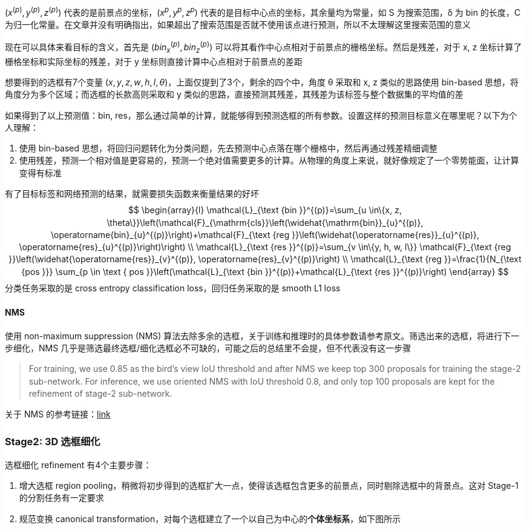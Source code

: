 

$(x^{(p)}, y^{(p)}, z^{(p)})$ 代表的是前景点的坐标，$(x^{p}, y^{p}, z^{p})$ 代表的是目标中心点的坐标，其余量均为常量，如 S 为搜索范围，δ 为 bin 的长度，C 为归一化常量。在文章并没有明确指出，如果超出了搜索范围是否就不使用该点进行预测，所以不太理解这里搜索范围的意义

现在可以具体来看目标的含义，首先是 $(bin_x^{(p)}, bin_z^{(p)})$ 可以将其看作中心点相对于前景点的栅格坐标。然后是残差，对于 x, z 坐标计算了栅格坐标和实际坐标的残差，对于 y 坐标则直接计算中心点相对于前景点的差距

想要得到的选框有7个变量  $(x, y, z, w, h, l, \theta)$，上面仅提到了3个，剩余的四个中，角度 θ 采取和 x, z 类似的思路使用 bin-based 思想，将角度分为多个区域；而选框的长款高则采取和 y 类似的思路，直接预测其残差，其残差为该标签与整个数据集的平均值的差

如果得到了以上预测值：bin, res，那么通过简单的计算，就能够得到预测选框的所有参数。设置这样的预测目标意义在哪里呢？以下为个人理解：

1. 使用 bin-based 思想，将回归问题转化为分类问题，先去预测中心点落在哪个栅格中，然后再通过残差精细调整
2. 使用残差，预测一个相对值是更容易的，预测一个绝对值需要更多的计算。从物理的角度上来说，就好像规定了一个零势能面，让计算变得有标准

有了目标标签和网络预测的结果，就需要损失函数来衡量结果的好坏
$$
\begin{array}{l}
\mathcal{L}_{\text {bin }}^{(p)}=\sum_{u \in\{x, z, \theta\}}\left(\mathcal{F}_{\mathrm{cls}}\left(\widehat{\mathrm{bin}}_{u}^{(p)}, \operatorname{bin}_{u}^{(p)}\right)+\mathcal{F}_{\text {reg }}\left(\widehat{\operatorname{res}}_{u}^{(p)}, \operatorname{res}_{u}^{(p)}\right)\right) \\
\mathcal{L}_{\text {res }}^{(p)}=\sum_{v \in\{y, h, w, l\}} \mathcal{F}_{\text {reg }}\left(\widehat{\operatorname{res}}_{v}^{(p)}, \operatorname{res}_{v}^{(p)}\right) \\
\mathcal{L}_{\text {reg }}=\frac{1}{N_{\text {pos }}} \sum_{p \in \text { pos }}\left(\mathcal{L}_{\text {bin }}^{(p)}+\mathcal{L}_{\text {res }}^{(p)}\right)
\end{array}
$$
分类任务采取的是 cross entropy classification loss，回归任务采取的是 smooth L1 loss

#### NMS

使用 non-maximum suppression (NMS) 算法去除多余的选框，关于训练和推理时的具体参数请参考原文。筛选出来的选框，将进行下一步细化，NMS 几乎是筛选最终选框/细化选框必不可缺的，可能之后的总结里不会提，但不代表没有这一步骤

> For training, we use 0.85 as the bird’s view IoU threshold and after NMS we keep top 300 proposals for training the stage-2 sub-network. For inference, we use oriented NMS with IoU threshold 0.8, and only top 100 proposals are kept for the refinement of stage-2 sub-network.

关于 NMS 的参考链接：[link](https://www.cnblogs.com/makefile/p/nms.html)

### Stage2: 3D 选框细化

选框细化 refinement 有4个主要步骤：

1. 增大选框 region pooling，稍微将初步得到的选框扩大一点，使得该选框包含更多的前景点，同时剔除选框中的背景点。这对 Stage-1 的分割任务有一定要求

2. 规范变换 canonical transformation，对每个选框建立了一个以自己为中心的**个体坐标系**，如下图所示

